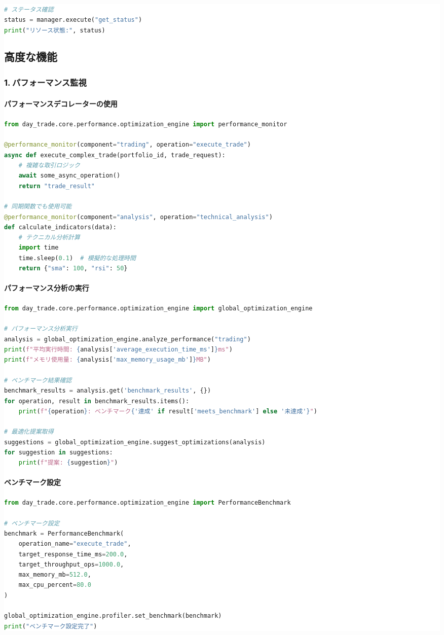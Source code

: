 ```python
# ステータス確認
status = manager.execute("get_status")
print("リソース状態:", status)
```

## 高度な機能

### 1. パフォーマンス監視

#### パフォーマンスデコレーターの使用
```python
from day_trade.core.performance.optimization_engine import performance_monitor

@performance_monitor(component="trading", operation="execute_trade")
async def execute_complex_trade(portfolio_id, trade_request):
    # 複雑な取引ロジック
    await some_async_operation()
    return "trade_result"

# 同期関数でも使用可能
@performance_monitor(component="analysis", operation="technical_analysis")
def calculate_indicators(data):
    # テクニカル分析計算
    import time
    time.sleep(0.1)  # 模擬的な処理時間
    return {"sma": 100, "rsi": 50}
```

#### パフォーマンス分析の実行
```python
from day_trade.core.performance.optimization_engine import global_optimization_engine

# パフォーマンス分析実行
analysis = global_optimization_engine.analyze_performance("trading")
print(f"平均実行時間: {analysis['average_execution_time_ms']}ms")
print(f"メモリ使用量: {analysis['max_memory_usage_mb']}MB")

# ベンチマーク結果確認
benchmark_results = analysis.get('benchmark_results', {})
for operation, result in benchmark_results.items():
    print(f"{operation}: ベンチマーク{'達成' if result['meets_benchmark'] else '未達成'}")

# 最適化提案取得
suggestions = global_optimization_engine.suggest_optimizations(analysis)
for suggestion in suggestions:
    print(f"提案: {suggestion}")
```

#### ベンチマーク設定
```python
from day_trade.core.performance.optimization_engine import PerformanceBenchmark

# ベンチマーク設定
benchmark = PerformanceBenchmark(
    operation_name="execute_trade",
    target_response_time_ms=200.0,
    target_throughput_ops=1000.0,
    max_memory_mb=512.0,
    max_cpu_percent=80.0
)

global_optimization_engine.profiler.set_benchmark(benchmark)
print("ベンチマーク設定完了")
```